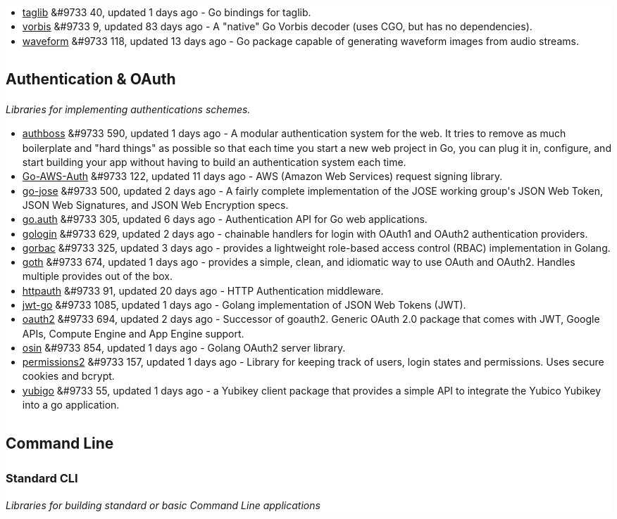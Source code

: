 -   [taglib](https://github.com/wtolson/go-taglib) <span> &\#9733 40, updated 1 days ago </span> - Go bindings for taglib.
-   [vorbis](https://github.com/mccoyst/vorbis) <span> &\#9733 9, updated 83 days ago </span> - A "native" Go Vorbis decoder (uses CGO, but has no dependencies).
-   [waveform](https://github.com/mdlayher/waveform) <span> &\#9733 118, updated 13 days ago </span> - Go package capable of generating waveform images from audio streams.

Authentication & OAuth
----------------------

*Libraries for implementing authentications schemes.*

-   [authboss](https://github.com/go-authboss/authboss) <span> &\#9733 590, updated 1 days ago </span> - A modular authentication system for the web. It tries to remove as much boilerplate and "hard things" as possible so that each time you start a new web project in Go, you can plug it in, configure, and start building your app without having to build an authentication system each time.
-   [Go-AWS-Auth](https://github.com/smartystreets/go-aws-auth) <span> &\#9733 122, updated 11 days ago </span> - AWS (Amazon Web Services) request signing library.
-   [go-jose](https://github.com/square/go-jose) <span> &\#9733 500, updated 2 days ago </span> - A fairly complete implementation of the JOSE working group's JSON Web Token, JSON Web Signatures, and JSON Web Encryption specs.
-   [go.auth](https://github.com/bradrydzewski/go.auth) <span> &\#9733 305, updated 6 days ago </span> - Authentication API for Go web applications.
-   [gologin](https://github.com/dghubble/gologin) <span> &\#9733 629, updated 2 days ago </span> - chainable handlers for login with OAuth1 and OAuth2 authentication providers.
-   [gorbac](https://github.com/mikespook/gorbac) <span> &\#9733 325, updated 3 days ago </span> - provides a lightweight role-based access control (RBAC) implementation in Golang.
-   [goth](https://github.com/markbates/goth) <span> &\#9733 674, updated 1 days ago </span> - provides a simple, clean, and idiomatic way to use OAuth and OAuth2. Handles multiple provides out of the box.
-   [httpauth](https://github.com/goji/httpauth) <span> &\#9733 91, updated 20 days ago </span> - HTTP Authentication middleware.
-   [jwt-go](https://github.com/dgrijalva/jwt-go) <span> &\#9733 1085, updated 1 days ago </span> - Golang implementation of JSON Web Tokens (JWT).
-   [oauth2](https://github.com/golang/oauth2) <span> &\#9733 694, updated 2 days ago </span> - Successor of goauth2. Generic OAuth 2.0 package that comes with JWT, Google APIs, Compute Engine and App Engine support.
-   [osin](https://github.com/RangelReale/osin) <span> &\#9733 854, updated 1 days ago </span> - Golang OAuth2 server library.
-   [permissions2](https://github.com/xyproto/permissions2) <span> &\#9733 157, updated 1 days ago </span> - Library for keeping track of users, login states and permissions. Uses secure cookies and bcrypt.
-   [yubigo](https://github.com/GeertJohan/yubigo) <span> &\#9733 55, updated 1 days ago </span> - a Yubikey client package that provides a simple API to integrate the Yubico Yubikey into a go application.

Command Line
------------

### Standard CLI

*Libraries for building standard or basic Command Line applications*
